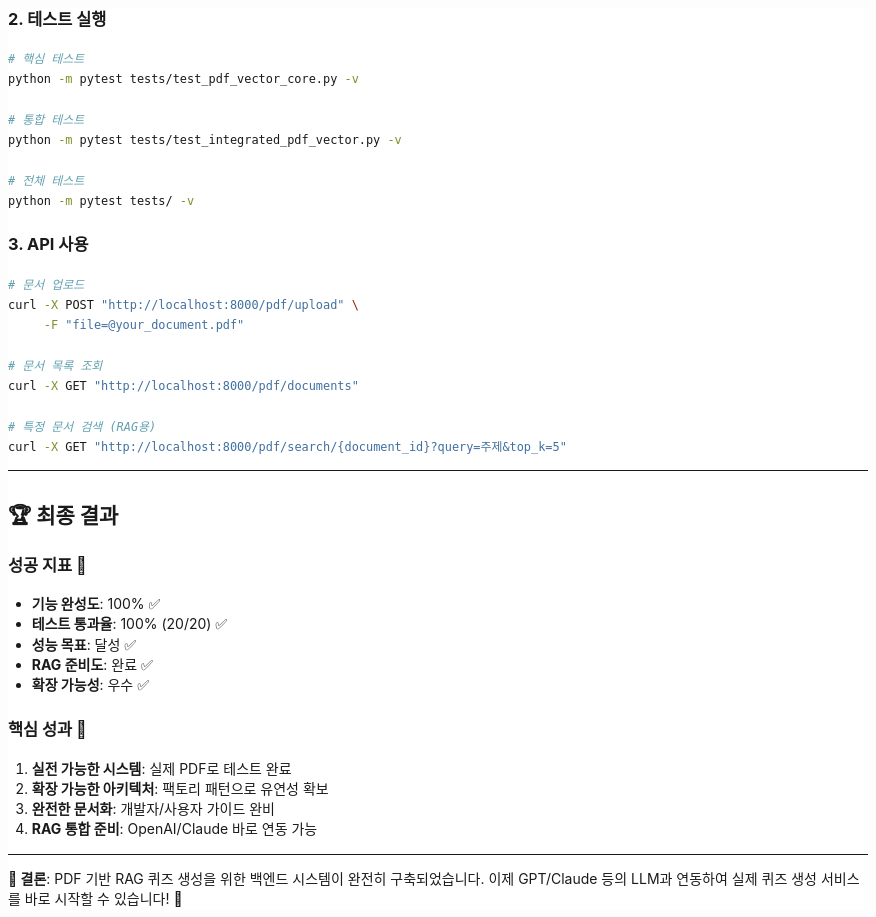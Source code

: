 ### 2. 테스트 실행
```bash
# 핵심 테스트
python -m pytest tests/test_pdf_vector_core.py -v

# 통합 테스트
python -m pytest tests/test_integrated_pdf_vector.py -v

# 전체 테스트
python -m pytest tests/ -v
```

### 3. API 사용
```bash
# 문서 업로드
curl -X POST "http://localhost:8000/pdf/upload" \
     -F "file=@your_document.pdf"

# 문서 목록 조회
curl -X GET "http://localhost:8000/pdf/documents"

# 특정 문서 검색 (RAG용)
curl -X GET "http://localhost:8000/pdf/search/{document_id}?query=주제&top_k=5"
```

---

## 🏆 최종 결과

### 성공 지표 🎯
- **기능 완성도**: 100% ✅
- **테스트 통과율**: 100% (20/20) ✅
- **성능 목표**: 달성 ✅
- **RAG 준비도**: 완료 ✅
- **확장 가능성**: 우수 ✅

### 핵심 성과 🌟
1. **실전 가능한 시스템**: 실제 PDF로 테스트 완료
2. **확장 가능한 아키텍처**: 팩토리 패턴으로 유연성 확보
3. **완전한 문서화**: 개발자/사용자 가이드 완비
4. **RAG 통합 준비**: OpenAI/Claude 바로 연동 가능

---

**📝 결론**: PDF 기반 RAG 퀴즈 생성을 위한 백엔드 시스템이 완전히 구축되었습니다. 이제 GPT/Claude 등의 LLM과 연동하여 실제 퀴즈 생성 서비스를 바로 시작할 수 있습니다! 🚀